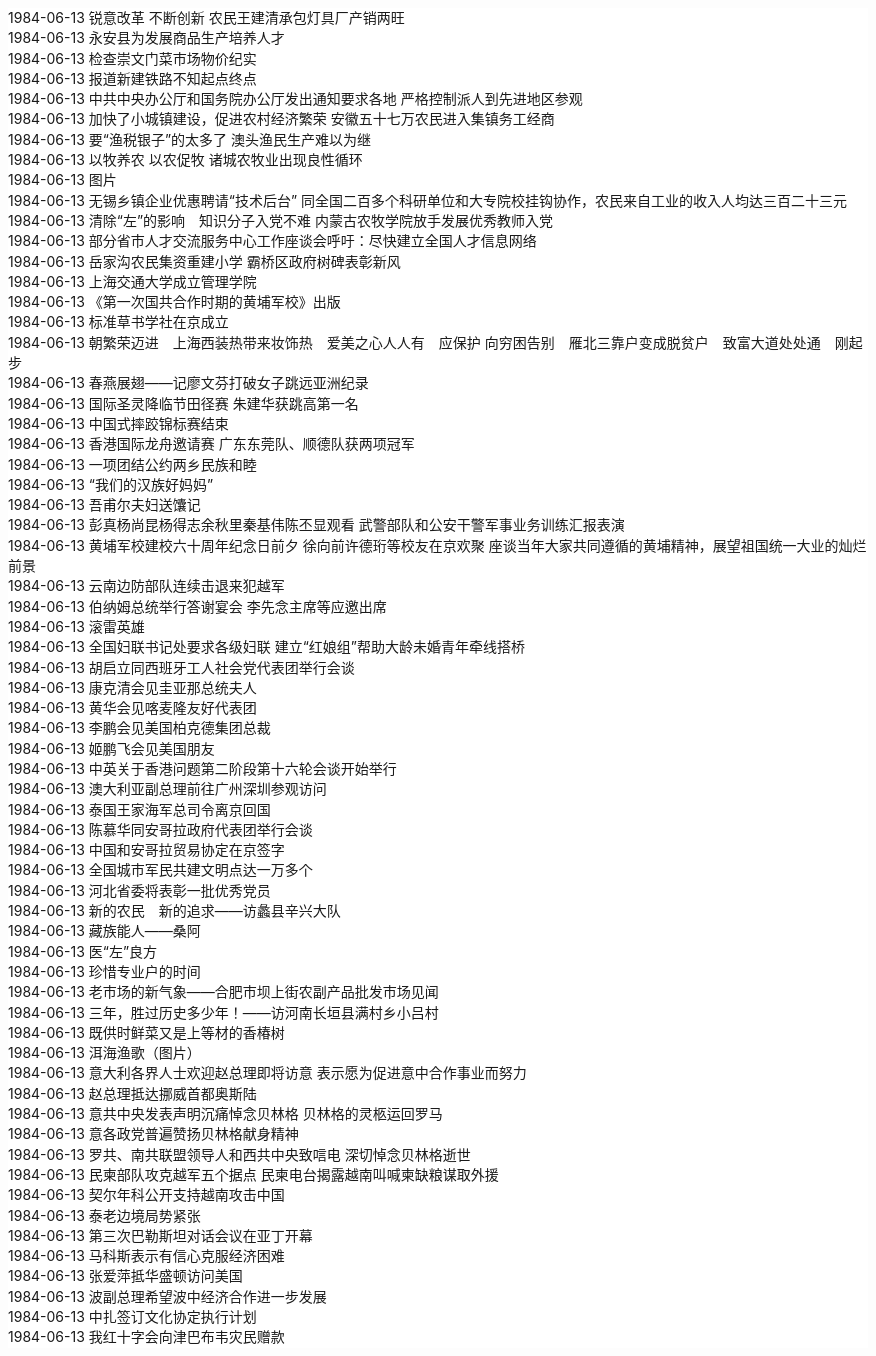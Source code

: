 1984-06-13 锐意改革  不断创新  农民王建清承包灯具厂产销两旺  
1984-06-13 永安县为发展商品生产培养人才  
1984-06-13 检查崇文门菜市场物价纪实  
1984-06-13 报道新建铁路不知起点终点  
1984-06-13 中共中央办公厅和国务院办公厅发出通知要求各地  严格控制派人到先进地区参观  
1984-06-13 加快了小城镇建设，促进农村经济繁荣  安徽五十七万农民进入集镇务工经商  
1984-06-13 要“渔税银子”的太多了  澳头渔民生产难以为继  
1984-06-13 以牧养农  以农促牧  诸城农牧业出现良性循环  
1984-06-13 图片  
1984-06-13 无锡乡镇企业优惠聘请“技术后台”  同全国二百多个科研单位和大专院校挂钩协作，农民来自工业的收入人均达三百二十三元  
1984-06-13 清除“左”的影响　知识分子入党不难  内蒙古农牧学院放手发展优秀教师入党  
1984-06-13 部分省市人才交流服务中心工作座谈会呼吁：尽快建立全国人才信息网络  
1984-06-13 岳家沟农民集资重建小学  霸桥区政府树碑表彰新风  
1984-06-13 上海交通大学成立管理学院  
1984-06-13 《第一次国共合作时期的黄埔军校》出版  
1984-06-13 标准草书学社在京成立  
1984-06-13 朝繁荣迈进　上海西装热带来妆饰热　爱美之心人人有　应保护  向穷困告别　雁北三靠户变成脱贫户　致富大道处处通　刚起步  
1984-06-13 春燕展翅——记廖文芬打破女子跳远亚洲纪录  
1984-06-13 国际圣灵降临节田径赛  朱建华获跳高第一名  
1984-06-13 中国式摔跤锦标赛结束  
1984-06-13 香港国际龙舟邀请赛  广东东莞队、顺德队获两项冠军  
1984-06-13 一项团结公约两乡民族和睦  
1984-06-13 “我们的汉族好妈妈”  
1984-06-13 吾甫尔夫妇送馕记  
1984-06-13 彭真杨尚昆杨得志余秋里秦基伟陈丕显观看  武警部队和公安干警军事业务训练汇报表演  
1984-06-13 黄埔军校建校六十周年纪念日前夕  徐向前许德珩等校友在京欢聚  座谈当年大家共同遵循的黄埔精神，展望祖国统一大业的灿烂前景  
1984-06-13 云南边防部队连续击退来犯越军  
1984-06-13 伯纳姆总统举行答谢宴会  李先念主席等应邀出席  
1984-06-13 滚雷英雄  
1984-06-13 全国妇联书记处要求各级妇联  建立“红娘组”帮助大龄未婚青年牵线搭桥  
1984-06-13 胡启立同西班牙工人社会党代表团举行会谈  
1984-06-13 康克清会见圭亚那总统夫人  
1984-06-13 黄华会见喀麦隆友好代表团  
1984-06-13 李鹏会见美国柏克德集团总裁  
1984-06-13 姬鹏飞会见美国朋友  
1984-06-13 中英关于香港问题第二阶段第十六轮会谈开始举行  
1984-06-13 澳大利亚副总理前往广州深圳参观访问  
1984-06-13 泰国王家海军总司令离京回国  
1984-06-13 陈慕华同安哥拉政府代表团举行会谈  
1984-06-13 中国和安哥拉贸易协定在京签字  
1984-06-13 全国城市军民共建文明点达一万多个  
1984-06-13 河北省委将表彰一批优秀党员  
1984-06-13 新的农民　新的追求——访蠡县辛兴大队  
1984-06-13 藏族能人——桑阿  
1984-06-13 医“左”良方  
1984-06-13 珍惜专业户的时间  
1984-06-13 老市场的新气象——合肥市坝上街农副产品批发市场见闻  
1984-06-13 三年，胜过历史多少年！——访河南长垣县满村乡小吕村  
1984-06-13 既供时鲜菜又是上等材的香椿树  
1984-06-13 洱海渔歌（图片）  
1984-06-13 意大利各界人士欢迎赵总理即将访意  表示愿为促进意中合作事业而努力  
1984-06-13 赵总理抵达挪威首都奥斯陆  
1984-06-13 意共中央发表声明沉痛悼念贝林格  贝林格的灵柩运回罗马  
1984-06-13 意各政党普遍赞扬贝林格献身精神  
1984-06-13 罗共、南共联盟领导人和西共中央致唁电  深切悼念贝林格逝世  
1984-06-13 民柬部队攻克越军五个据点  民柬电台揭露越南叫喊柬缺粮谋取外援  
1984-06-13 契尔年科公开支持越南攻击中国  
1984-06-13 泰老边境局势紧张  
1984-06-13 第三次巴勒斯坦对话会议在亚丁开幕  
1984-06-13 马科斯表示有信心克服经济困难  
1984-06-13 张爱萍抵华盛顿访问美国  
1984-06-13 波副总理希望波中经济合作进一步发展  
1984-06-13 中扎签订文化协定执行计划  
1984-06-13 我红十字会向津巴布韦灾民赠款  